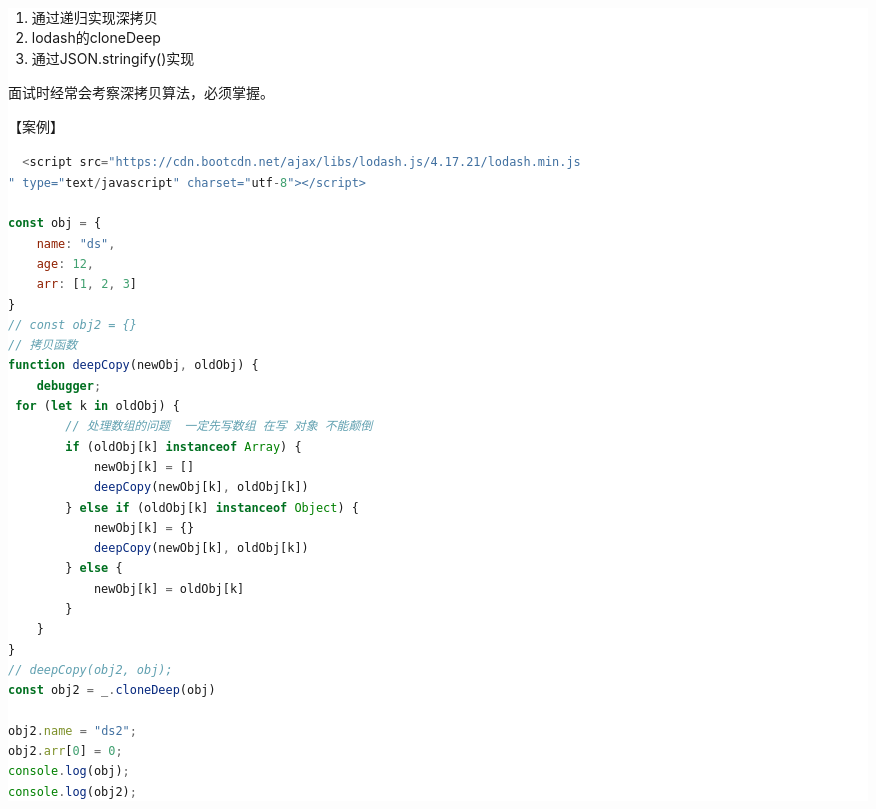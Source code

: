 1. 通过递归实现深拷贝
2. lodash的cloneDeep
3. 通过JSON.stringify()实现

面试时经常会考察深拷贝算法，必须掌握。

【案例】

```javascript
  <script src="https://cdn.bootcdn.net/ajax/libs/lodash.js/4.17.21/lodash.min.js
" type="text/javascript" charset="utf-8"></script>  

const obj = {
    name: "ds",
    age: 12,
    arr: [1, 2, 3]
}
// const obj2 = {}
// 拷贝函数
function deepCopy(newObj, oldObj) {
    debugger;
 for (let k in oldObj) {
        // 处理数组的问题  一定先写数组 在写 对象 不能颠倒
        if (oldObj[k] instanceof Array) {
            newObj[k] = []
            deepCopy(newObj[k], oldObj[k])
        } else if (oldObj[k] instanceof Object) {
            newObj[k] = {}
            deepCopy(newObj[k], oldObj[k])
        } else {
            newObj[k] = oldObj[k]
        }
    }
}
// deepCopy(obj2, obj);
const obj2 = _.cloneDeep(obj)

obj2.name = "ds2";
obj2.arr[0] = 0;
console.log(obj);
console.log(obj2);
```
